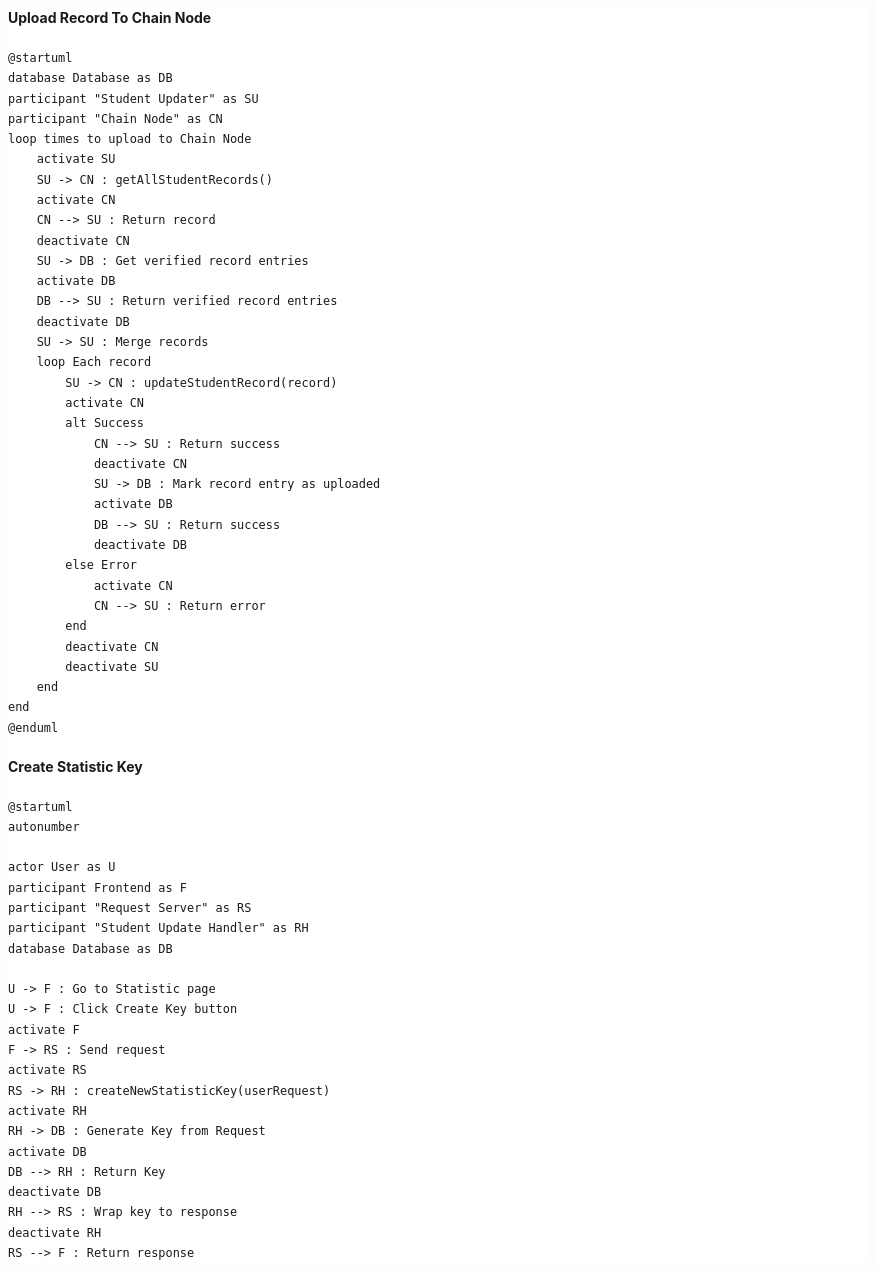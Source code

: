 #### Upload Record To Chain Node

```{#fig-sequence-upload-student-record .plantuml caption="Sequence Diagram to Upload Record To Chain Node"}
@startuml
database Database as DB
participant "Student Updater" as SU
participant "Chain Node" as CN
loop times to upload to Chain Node
    activate SU
    SU -> CN : getAllStudentRecords()
    activate CN
    CN --> SU : Return record
    deactivate CN
    SU -> DB : Get verified record entries
    activate DB
    DB --> SU : Return verified record entries
    deactivate DB
    SU -> SU : Merge records
    loop Each record
        SU -> CN : updateStudentRecord(record)
        activate CN
        alt Success
            CN --> SU : Return success
            deactivate CN
            SU -> DB : Mark record entry as uploaded
            activate DB
            DB --> SU : Return success
            deactivate DB
        else Error
            activate CN
            CN --> SU : Return error
        end
        deactivate CN
        deactivate SU
    end
end
@enduml
```

#### Create Statistic Key

```{#fig-sequence-create-statistic-key .plantuml caption="Sequence Diagram to Create Statistic Key"}
@startuml
autonumber

actor User as U
participant Frontend as F
participant "Request Server" as RS
participant "Student Update Handler" as RH
database Database as DB

U -> F : Go to Statistic page
U -> F : Click Create Key button
activate F
F -> RS : Send request
activate RS
RS -> RH : createNewStatisticKey(userRequest)
activate RH
RH -> DB : Generate Key from Request
activate DB
DB --> RH : Return Key
deactivate DB
RH --> RS : Wrap key to response
deactivate RH
RS --> F : Return response
```